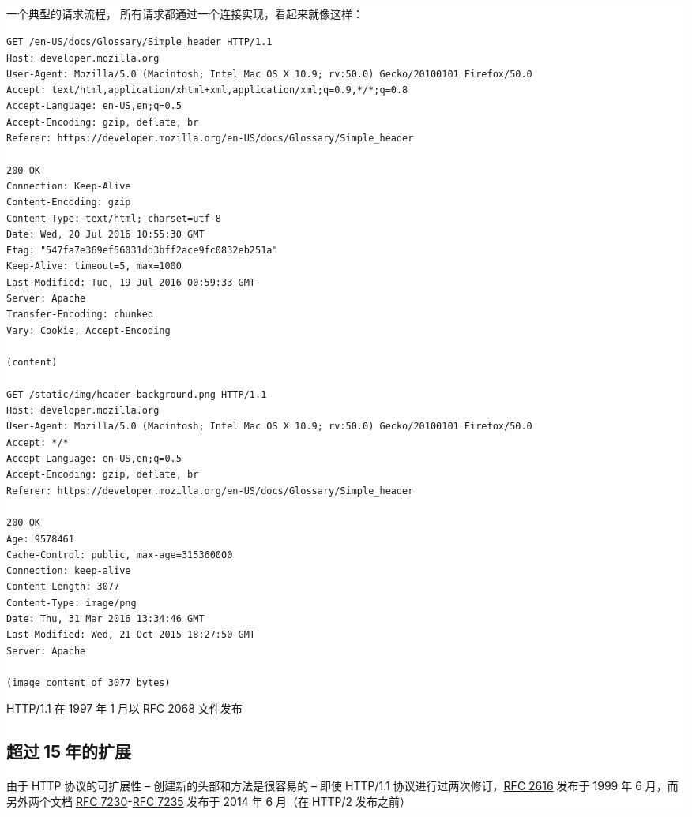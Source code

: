 一个典型的请求流程， 所有请求都通过一个连接实现，看起来就像这样：

```http
GET /en-US/docs/Glossary/Simple_header HTTP/1.1
Host: developer.mozilla.org
User-Agent: Mozilla/5.0 (Macintosh; Intel Mac OS X 10.9; rv:50.0) Gecko/20100101 Firefox/50.0
Accept: text/html,application/xhtml+xml,application/xml;q=0.9,*/*;q=0.8
Accept-Language: en-US,en;q=0.5
Accept-Encoding: gzip, deflate, br
Referer: https://developer.mozilla.org/en-US/docs/Glossary/Simple_header

200 OK
Connection: Keep-Alive
Content-Encoding: gzip
Content-Type: text/html; charset=utf-8
Date: Wed, 20 Jul 2016 10:55:30 GMT
Etag: "547fa7e369ef56031dd3bff2ace9fc0832eb251a"
Keep-Alive: timeout=5, max=1000
Last-Modified: Tue, 19 Jul 2016 00:59:33 GMT
Server: Apache
Transfer-Encoding: chunked
Vary: Cookie, Accept-Encoding

(content)

GET /static/img/header-background.png HTTP/1.1
Host: developer.mozilla.org
User-Agent: Mozilla/5.0 (Macintosh; Intel Mac OS X 10.9; rv:50.0) Gecko/20100101 Firefox/50.0
Accept: */*
Accept-Language: en-US,en;q=0.5
Accept-Encoding: gzip, deflate, br
Referer: https://developer.mozilla.org/en-US/docs/Glossary/Simple_header

200 OK
Age: 9578461
Cache-Control: public, max-age=315360000
Connection: keep-alive
Content-Length: 3077
Content-Type: image/png
Date: Thu, 31 Mar 2016 13:34:46 GMT
Last-Modified: Wed, 21 Oct 2015 18:27:50 GMT
Server: Apache

(image content of 3077 bytes)
```

HTTP/1.1 在 1997 年 1 月以 [RFC 2068](https://datatracker.ietf.org/doc/html/rfc2068) 文件发布

## 超过 15 年的扩展

由于 HTTP 协议的可扩展性 – 创建新的头部和方法是很容易的 – 即使 HTTP/1.1 协议进行过两次修订，[RFC 2616](https://datatracker.ietf.org/doc/html/rfc2616) 发布于 1999 年 6 月，而另外两个文档 [RFC 7230](https://datatracker.ietf.org/doc/html/rfc7230)-[RFC 7235](https://datatracker.ietf.org/doc/html/rfc7235) 发布于 2014 年 6 月（在 HTTP/2 发布之前）
